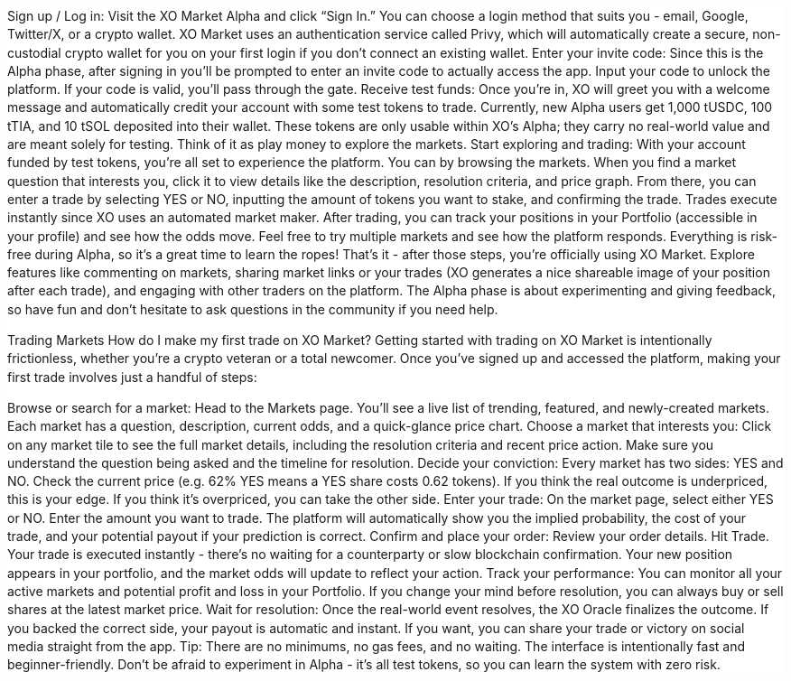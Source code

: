 Sign up / Log in: Visit the XO Market Alpha and click “Sign In.” You can choose a login method that suits you - email, Google, Twitter/X, or a crypto wallet. XO Market uses an authentication service called Privy, which will automatically create a secure, non-custodial crypto wallet for you on your first login if you don’t connect an existing wallet.
Enter your invite code: Since this is the Alpha phase, after signing in you’ll be prompted to enter an invite code to actually access the app. Input your code to unlock the platform. If your code is valid, you’ll pass through the gate.
Receive test funds: Once you’re in, XO will greet you with a welcome message and automatically credit your account with some test tokens to trade. Currently, new Alpha users get 1,000 tUSDC, 100 tTIA, and 10 tSOL deposited into their wallet. These tokens are only usable within XO’s Alpha; they carry no real-world value and are meant solely for testing. Think of it as play money to explore the markets.
Start exploring and trading: With your account funded by test tokens, you’re all set to experience the platform. You can by browsing the markets. When you find a market question that interests you, click it to view details like the description, resolution criteria, and price graph. From there, you can enter a trade by selecting YES or NO, inputting the amount of tokens you want to stake, and confirming the trade. Trades execute instantly since XO uses an automated market maker. After trading, you can track your positions in your Portfolio (accessible in your profile) and see how the odds move. Feel free to try multiple markets and see how the platform responds. Everything is risk-free during Alpha, so it’s a great time to learn the ropes!
That’s it - after those steps, you’re officially using XO Market. Explore features like commenting on markets, sharing market links or your trades (XO generates a nice shareable image of your position after each trade), and engaging with other traders on the platform. The Alpha phase is about experimenting and giving feedback, so have fun and don’t hesitate to ask questions in the community if you need help.

Trading Markets
How do I make my first trade on XO Market?
Getting started with trading on XO Market is intentionally frictionless, whether you’re a crypto veteran or a total newcomer. Once you’ve signed up and accessed the platform, making your first trade involves just a handful of steps:

Browse or search for a market: Head to the Markets page. You’ll see a live list of trending, featured, and newly-created markets. Each market has a question, description, current odds, and a quick-glance price chart.
Choose a market that interests you: Click on any market tile to see the full market details, including the resolution criteria and recent price action. Make sure you understand the question being asked and the timeline for resolution.
Decide your conviction: Every market has two sides: YES and NO. Check the current price (e.g. 62% YES means a YES share costs 0.62 tokens). If you think the real outcome is underpriced, this is your edge. If you think it’s overpriced, you can take the other side.
Enter your trade: On the market page, select either YES or NO. Enter the amount you want to trade. The platform will automatically show you the implied probability, the cost of your trade, and your potential payout if your prediction is correct.
Confirm and place your order: Review your order details. Hit Trade. Your trade is executed instantly - there’s no waiting for a counterparty or slow blockchain confirmation. Your new position appears in your portfolio, and the market odds will update to reflect your action.
Track your performance: You can monitor all your active markets and potential profit and loss in your Portfolio. If you change your mind before resolution, you can always buy or sell shares at the latest market price.
Wait for resolution: Once the real-world event resolves, the XO Oracle finalizes the outcome. If you backed the correct side, your payout is automatic and instant. If you want, you can share your trade or victory on social media straight from the app.
Tip: There are no minimums, no gas fees, and no waiting. The interface is intentionally fast and beginner-friendly. Don’t be afraid to experiment in Alpha - it’s all test tokens, so you can learn the system with zero risk.

